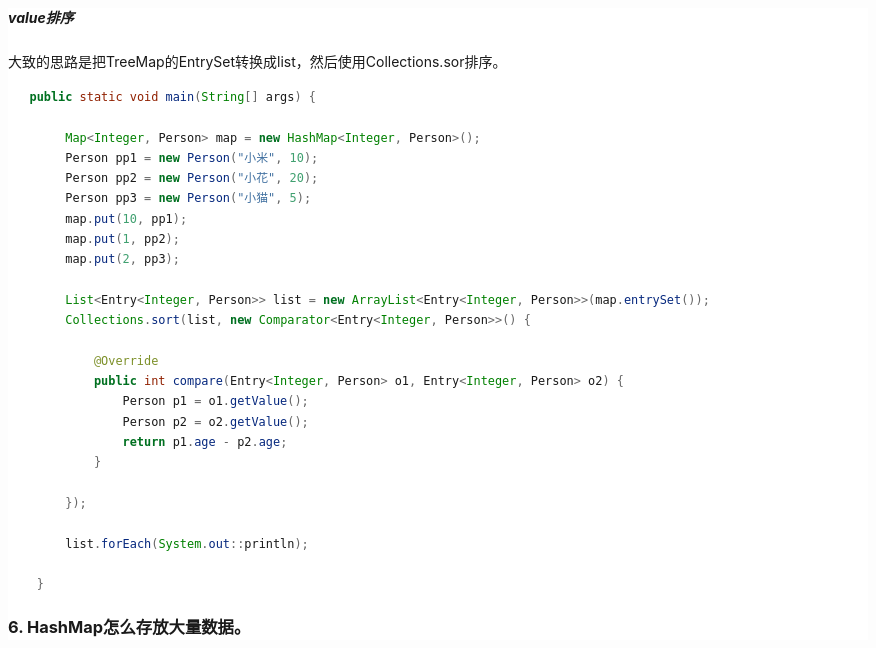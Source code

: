 ##### value排序

大致的思路是把TreeMap的EntrySet转换成list，然后使用Collections.sor排序。

```java
   public static void main(String[] args) {

        Map<Integer, Person> map = new HashMap<Integer, Person>();
        Person pp1 = new Person("小米", 10);
        Person pp2 = new Person("小花", 20);
        Person pp3 = new Person("小猫", 5);
        map.put(10, pp1);
        map.put(1, pp2);
        map.put(2, pp3);

        List<Entry<Integer, Person>> list = new ArrayList<Entry<Integer, Person>>(map.entrySet());
        Collections.sort(list, new Comparator<Entry<Integer, Person>>() {

            @Override
            public int compare(Entry<Integer, Person> o1, Entry<Integer, Person> o2) {
                Person p1 = o1.getValue();
                Person p2 = o2.getValue();
                return p1.age - p2.age;
            }

        });

        list.forEach(System.out::println);

    }
```



### 6. HashMap怎么存放大量数据。 